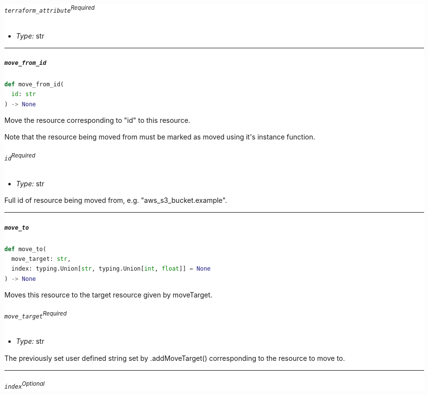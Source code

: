 ###### `terraform_attribute`<sup>Required</sup> <a name="terraform_attribute" id="@cdktf/provider-vault.jwtAuthBackend.JwtAuthBackend.interpolationForAttribute.parameter.terraformAttribute"></a>

- *Type:* str

---

##### `move_from_id` <a name="move_from_id" id="@cdktf/provider-vault.jwtAuthBackend.JwtAuthBackend.moveFromId"></a>

```python
def move_from_id(
  id: str
) -> None
```

Move the resource corresponding to "id" to this resource.

Note that the resource being moved from must be marked as moved using it's instance function.

###### `id`<sup>Required</sup> <a name="id" id="@cdktf/provider-vault.jwtAuthBackend.JwtAuthBackend.moveFromId.parameter.id"></a>

- *Type:* str

Full id of resource being moved from, e.g. "aws_s3_bucket.example".

---

##### `move_to` <a name="move_to" id="@cdktf/provider-vault.jwtAuthBackend.JwtAuthBackend.moveTo"></a>

```python
def move_to(
  move_target: str,
  index: typing.Union[str, typing.Union[int, float]] = None
) -> None
```

Moves this resource to the target resource given by moveTarget.

###### `move_target`<sup>Required</sup> <a name="move_target" id="@cdktf/provider-vault.jwtAuthBackend.JwtAuthBackend.moveTo.parameter.moveTarget"></a>

- *Type:* str

The previously set user defined string set by .addMoveTarget() corresponding to the resource to move to.

---

###### `index`<sup>Optional</sup> <a name="index" id="@cdktf/provider-vault.jwtAuthBackend.JwtAuthBackend.moveTo.parameter.index"></a>
